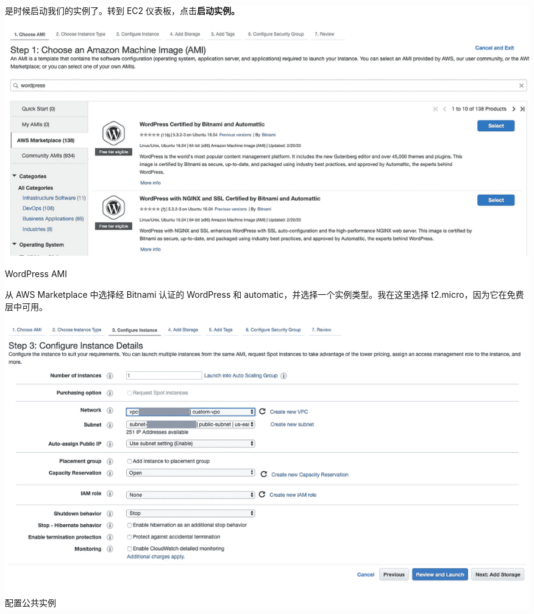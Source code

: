 是时候启动我们的实例了。转到 EC2 仪表板，点击**启动实例。**

![](img/bdabca7d38d973167eb7869459587fe2.png)

WordPress AMI

从 AWS Marketplace 中选择经 Bitnami 认证的 WordPress 和 automatic，并选择一个实例类型。我在这里选择 t2.micro，因为它在免费层中可用。

![](img/98007eb66d01aaba55c08ad1f12bdceb.png)

配置公共实例
